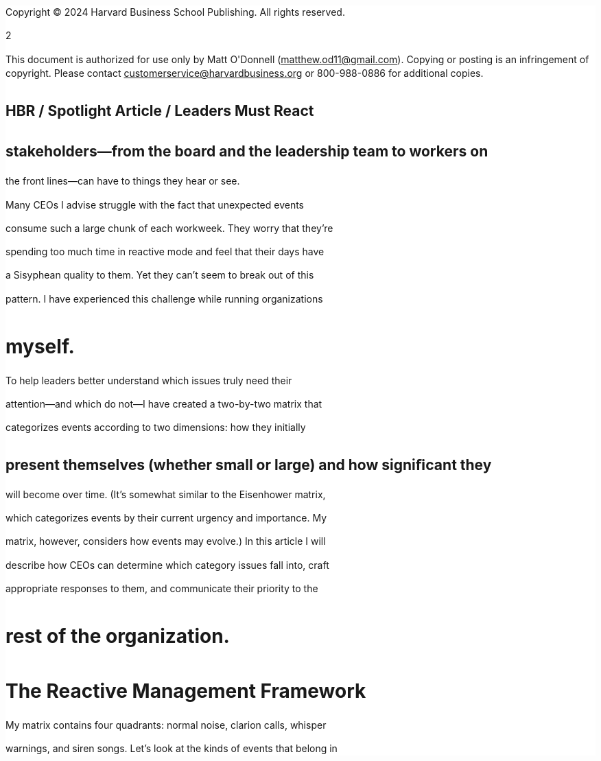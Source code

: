 Copyright © 2024 Harvard Business School Publishing. All rights reserved.

2

This document is authorized for use only by Matt O'Donnell (matthew.od11@gmail.com). Copying or posting is an infringement of copyright. Please contact customerservice@harvardbusiness.org or 800-988-0886 for additional copies.

## HBR / Spotlight Article / Leaders Must React

## stakeholders—from the board and the leadership team to workers on

the front lines—can have to things they hear or see.

Many CEOs I advise struggle with the fact that unexpected events

consume such a large chunk of each workweek. They worry that they’re

spending too much time in reactive mode and feel that their days have

a Sisyphean quality to them. Yet they can’t seem to break out of this

pattern. I have experienced this challenge while running organizations

# myself.

To help leaders better understand which issues truly need their

attention—and which do not—I have created a two-by-two matrix that

categorizes events according to two dimensions: how they initially

## present themselves (whether small or large) and how signiﬁcant they

will become over time. (It’s somewhat similar to the Eisenhower matrix,

which categorizes events by their current urgency and importance. My

matrix, however, considers how events may evolve.) In this article I will

describe how CEOs can determine which category issues fall into, craft

appropriate responses to them, and communicate their priority to the

# rest of the organization.

# The Reactive Management Framework

My matrix contains four quadrants: normal noise, clarion calls, whisper

warnings, and siren songs. Let’s look at the kinds of events that belong in
